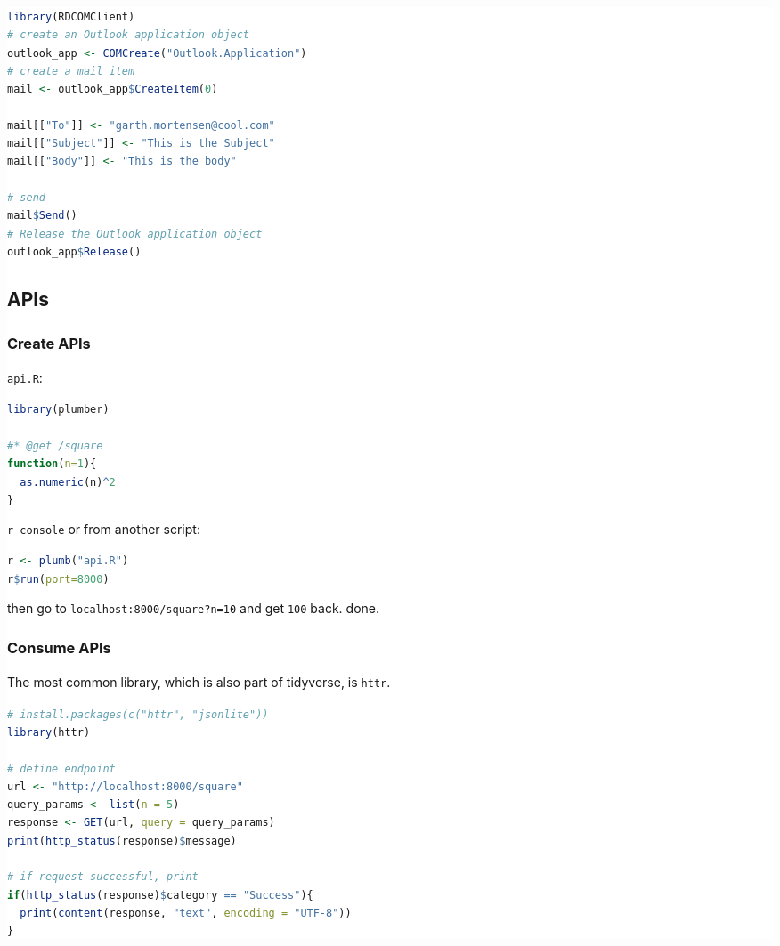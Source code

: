 ``` r
library(RDCOMClient)
# create an Outlook application object
outlook_app <- COMCreate("Outlook.Application")
# create a mail item
mail <- outlook_app$CreateItem(0)

mail[["To"]] <- "garth.mortensen@cool.com"
mail[["Subject"]] <- "This is the Subject"
mail[["Body"]] <- "This is the body"

# send
mail$Send()
# Release the Outlook application object
outlook_app$Release()
```

## APIs

### Create APIs

`api.R`:

``` r
library(plumber)

#* @get /square
function(n=1){
  as.numeric(n)^2
}
```

`r console` or from another script:

``` r
r <- plumb("api.R")
r$run(port=8000)
```

then go to `localhost:8000/square?n=10` and get `100` back. done.

### Consume APIs

The most common library, which is also part of tidyverse, is `httr`.

``` r
# install.packages(c("httr", "jsonlite"))
library(httr)

# define endpoint
url <- "http://localhost:8000/square"
query_params <- list(n = 5)
response <- GET(url, query = query_params)
print(http_status(response)$message)

# if request successful, print
if(http_status(response)$category == "Success"){
  print(content(response, "text", encoding = "UTF-8"))
}
```
